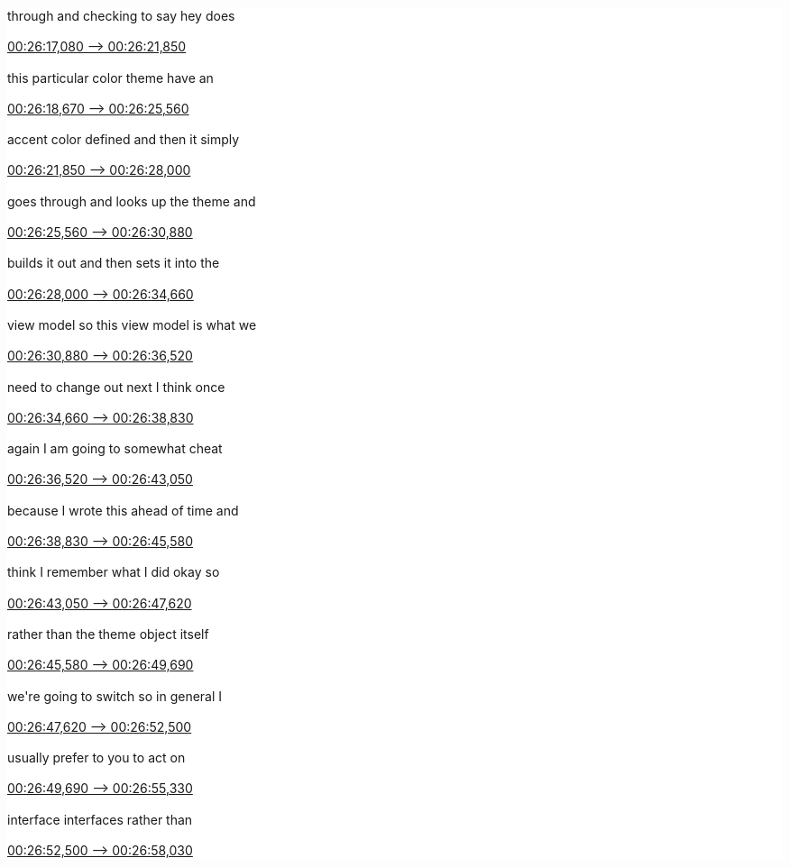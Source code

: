 through and checking to say hey does


[00:26:17,080 --> 00:26:21,850](https://youtu.be/1gHAKhFBcOU?t=00h26m17s)

this particular color theme have an


[00:26:18,670 --> 00:26:25,560](https://youtu.be/1gHAKhFBcOU?t=00h26m18s)

accent color defined and then it simply


[00:26:21,850 --> 00:26:28,000](https://youtu.be/1gHAKhFBcOU?t=00h26m21s)

goes through and looks up the theme and


[00:26:25,560 --> 00:26:30,880](https://youtu.be/1gHAKhFBcOU?t=00h26m25s)

builds it out and then sets it into the


[00:26:28,000 --> 00:26:34,660](https://youtu.be/1gHAKhFBcOU?t=00h26m28s)

view model so this view model is what we


[00:26:30,880 --> 00:26:36,520](https://youtu.be/1gHAKhFBcOU?t=00h26m30s)

need to change out next I think once


[00:26:34,660 --> 00:26:38,830](https://youtu.be/1gHAKhFBcOU?t=00h26m34s)

again I am going to somewhat cheat


[00:26:36,520 --> 00:26:43,050](https://youtu.be/1gHAKhFBcOU?t=00h26m36s)

because I wrote this ahead of time and


[00:26:38,830 --> 00:26:45,580](https://youtu.be/1gHAKhFBcOU?t=00h26m38s)

think I remember what I did okay so


[00:26:43,050 --> 00:26:47,620](https://youtu.be/1gHAKhFBcOU?t=00h26m43s)

rather than the theme object itself


[00:26:45,580 --> 00:26:49,690](https://youtu.be/1gHAKhFBcOU?t=00h26m45s)

we're going to switch so in general I


[00:26:47,620 --> 00:26:52,500](https://youtu.be/1gHAKhFBcOU?t=00h26m47s)

usually prefer to you to act on


[00:26:49,690 --> 00:26:55,330](https://youtu.be/1gHAKhFBcOU?t=00h26m49s)

interface interfaces rather than


[00:26:52,500 --> 00:26:58,030](https://youtu.be/1gHAKhFBcOU?t=00h26m52s)
